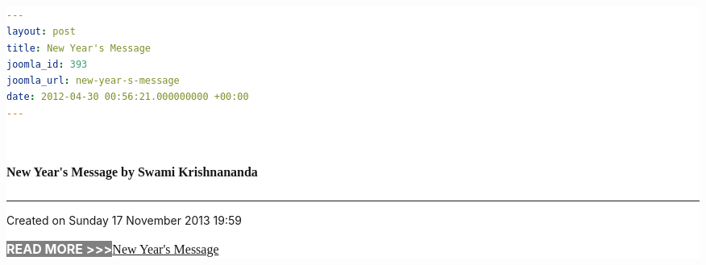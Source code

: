 ```yaml
---
layout: post
title: New Year's Message
joomla_id: 393
joomla_url: new-year-s-message
date: 2012-04-30 00:56:21.000000000 +00:00
---
```

<h1 itemprop="name"><span style="font-size: 12pt; font-family: book antiqua,palatino;">New Year's Message by Swami Krishnananda</span></h1>
<hr />
<p>Created on Sunday 17 November 2013 19:59</p>
<div id="discText">
<div id="discText">
<div id="discText">
<div id="discText">
<div id="discText">
<div id="discText">
<div id="discText">
<div id="discText">
<div id="discText">
<div id="discText">
<div id="discText">
<div id="discText">
<div id="discText">
<p><span style="font-size: 12pt;"><span style="background-color: #ffffff; color: #333333;"><span style="background-color: #808080; color: #ffffff;"><strong>READ MORE &gt;&gt;&gt;</strong></span></span></span><a href="http://www.swami-krishnananda.org/disc/disc_102.html"><span style="font-size: 12pt; font-family: book antiqua,palatino;"></span></a><a href="http://www.swami-krishnananda.org/disc/disc_93.html"><span style="font-size: 12pt; font-family: book antiqua,palatino;"></span></a><a href="http://www.swami-krishnananda.org/disc/disc_139.html"><span style="font-size: 12pt; font-family: book antiqua,palatino;">New Year's Message</span></a></p>
<div id="discText">
<div id="discText">
<div id="discText">
<div id="discText">
<div id="discText">
<div id="discText">
<div id="discText">
<div id="discText">
<div id="discText">
<div id="discText">
<div id="discText">
<div id="discText">
<div id="discText">
<div id="discText">
<div id="discText2">
<div id="discText">
<div id="discText">
<div id="discText">
<div id="discText">
<div id="discText">
<div id="discText">
<div id="discText">
<div id="discText">
<div id="discText"><span itemprop="author" itemscope="" itemtype="http://schema.org/Person"><span itemprop="name"></span></span>
<div id="discText">
<div id="discText"><span itemprop="articleBody"><span itemprop="author" itemscope="" itemtype="http://schema.org/Person"><span itemprop="name"></span></span></span>